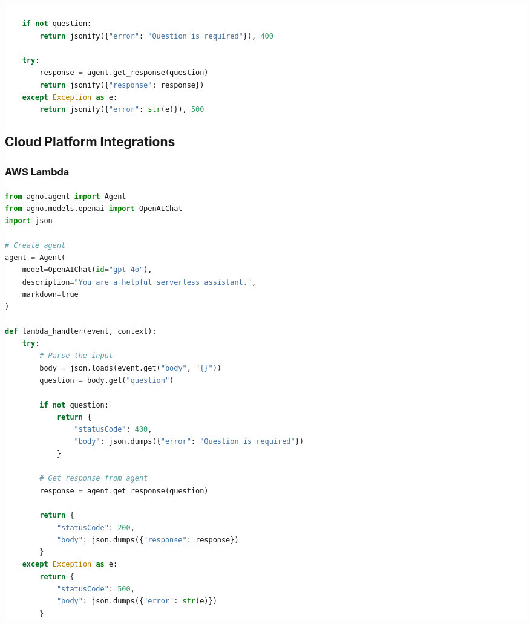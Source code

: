 ```python
    
    if not question:
        return jsonify({"error": "Question is required"}), 400
    
    try:
        response = agent.get_response(question)
        return jsonify({"response": response})
    except Exception as e:
        return jsonify({"error": str(e)}), 500
```

## Cloud Platform Integrations

### AWS Lambda

```python
from agno.agent import Agent
from agno.models.openai import OpenAIChat
import json

# Create agent
agent = Agent(
    model=OpenAIChat(id="gpt-4o"),
    description="You are a helpful serverless assistant.",
    markdown=true
)

def lambda_handler(event, context):
    try:
        # Parse the input
        body = json.loads(event.get("body", "{}"))
        question = body.get("question")
        
        if not question:
            return {
                "statusCode": 400,
                "body": json.dumps({"error": "Question is required"})
            }
        
        # Get response from agent
        response = agent.get_response(question)
        
        return {
            "statusCode": 200,
            "body": json.dumps({"response": response})
        }
    except Exception as e:
        return {
            "statusCode": 500,
            "body": json.dumps({"error": str(e)})
        }
```
